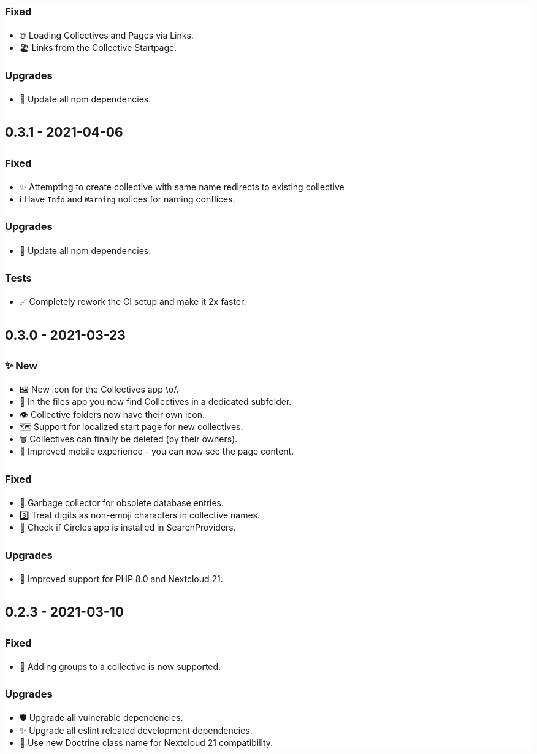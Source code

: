 ### Fixed
- 🌐 Loading Collectives and Pages via Links.
- 🏖️ Links from the Collective Startpage.

### Upgrades
- 🚀 Update all npm dependencies.


## 0.3.1 - 2021-04-06

### Fixed
- ✨ Attempting to create collective with same name
     redirects to existing collective
- ℹ️  Have `Info` and `Warning` notices for naming conflices.

### Upgrades
- 🚀 Update all npm dependencies.

### Tests
- ✅ Completely rework the CI setup and make it 2x faster.


## 0.3.0 - 2021-03-23

### ✨ New
- 🖼️ New icon for the Collectives app \o/.
- 📂 In the files app you now find Collectives in a dedicated subfolder.
- 👁️ Collective folders now have their own icon.
- 🗺️ Support for localized start page for new collectives.
- 🗑️ Collectives can finally be deleted (by their owners).
- 📱 Improved mobile experience - you can now see the page content.

### Fixed
- 🚚 Garbage collector for obsolete database entries.
- 3️⃣ Treat digits as non-emoji characters in collective names.
- 🔎 Check if Circles app is installed in SearchProviders.

### Upgrades
- 🚀 Improved support for PHP 8.0 and Nextcloud 21.


## 0.2.3 - 2021-03-10

### Fixed
- 👥 Adding groups to a collective is now supported.

### Upgrades
- 🛡️ Upgrade all vulnerable dependencies.
- ✨ Upgrade all eslint releated development dependencies.
- 🚀 Use new Doctrine class name for Nextcloud 21 compatibility.
